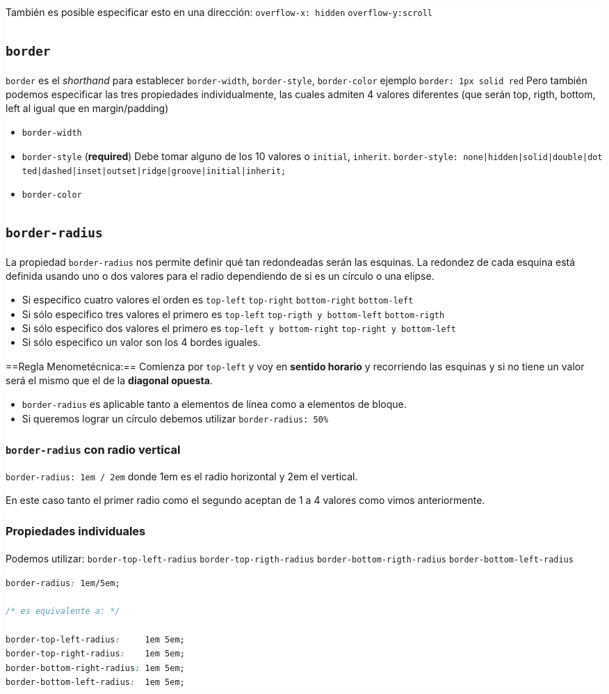 También es posible especificar esto en una dirección: `overflow-x: hidden` `overflow-y:scroll`

## `border`
`border` es el *shorthand* para establecer `border-width`, `border-style`, `border-color` ejemplo `border: 1px solid red`
Pero también podemos especificar las tres propiedades individualmente, las cuales admiten 4 valores diferentes (que serán top, rigth, bottom, left al igual que en margin/padding)

* `border-width` 

* `border-style` (**required**) Debe tomar alguno de los 10 valores o `initial`, `inherit`.
`border-style: none|hidden|solid|double|dotted|dashed|inset|outset|ridge|groove|initial|inherit;`

* `border-color` 

## `border-radius`
La propiedad `border-radius` nos permite definir qué tan redondeadas serán las esquinas. La redondez de cada esquina está definida usando uno o dos valores para el radio dependiendo de si es un círculo o una elipse.

* Si especifico cuatro valores el orden es `top-left` `top-right` `bottom-right` `bottom-left`
* Si sólo especifico tres valores el primero es `top-left` `top-rigth y bottom-left` `bottom-rigth`
* Si sólo especifico dos valores el primero es `top-left y bottom-right` `top-right y bottom-left` 
* Si sólo especifico un valor son los 4 bordes iguales.

==Regla Menometécnica:== Comienza por `top-left` y voy en **sentido horario** y recorriendo las esquinas y si no tiene un valor será el mismo que el de la **diagonal opuesta**.

* `border-radius` es aplicable tanto a elementos de línea como a elementos de bloque.
* Si queremos lograr un círculo debemos utilizar `border-radius: 50%`

### `border-radius` con radio vertical
`border-radius: 1em / 2em` donde 1em es el radio horizontal y 2em el vertical.

En este caso tanto el primer radio como el segundo aceptan de 1 a 4 valores como vimos anteriormente.

### Propiedades individuales
Podemos utilizar:
`border-top-left-radius`
`border-top-rigth-radius`
`border-bottom-rigth-radius`
`border-bottom-left-radius`

```css
border-radius: 1em/5em;

/* es equivalente a: */

border-top-left-radius:     1em 5em;
border-top-right-radius:    1em 5em;
border-bottom-right-radius: 1em 5em;
border-bottom-left-radius:  1em 5em;
```

